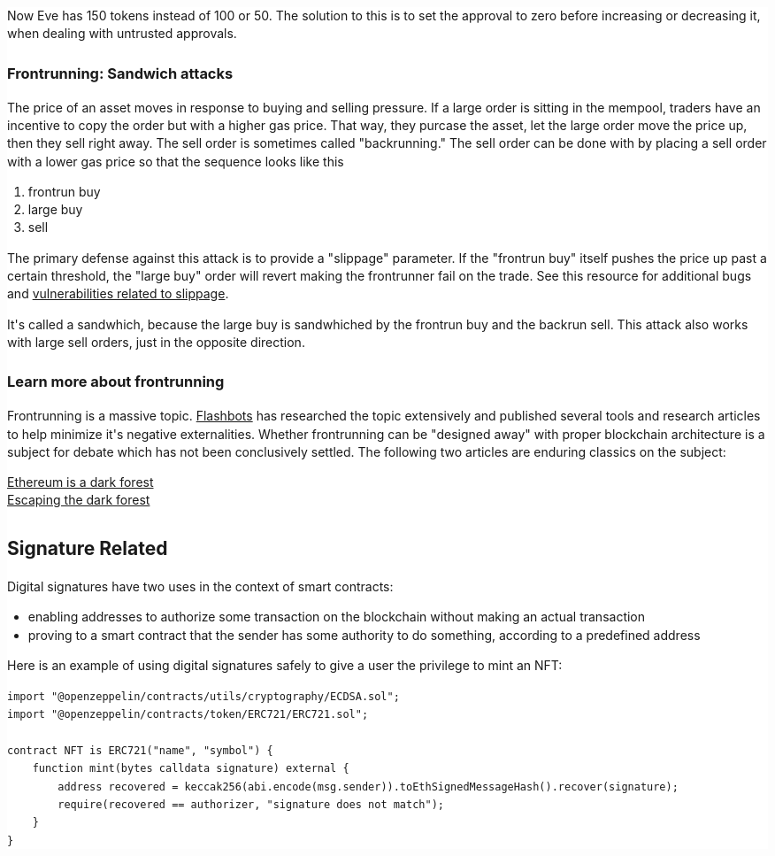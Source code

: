 Now Eve has 150 tokens instead of 100 or 50. The solution to this is to set the approval to zero before increasing or decreasing it, when dealing with untrusted approvals.

### Frontrunning: Sandwich attacks

The price of an asset moves in response to buying and selling pressure. If a large order is sitting in the mempool, traders have an incentive to copy the order but with a higher gas price. That way, they purcase the asset, let the large order move the price up, then they sell right away. The sell order is sometimes called "backrunning." The sell order can be done with by placing a sell order with a lower gas price so that the sequence looks like this

1. frontrun buy
2. large buy
3. sell
    
The primary defense against this attack is to provide a "slippage" parameter. If the "frontrun buy" itself pushes the price up past a certain threshold, the "large buy" order will revert making the frontrunner fail on the trade. See this resource for additional bugs and [vulnerabilities related to slippage](https://dacian.me/defi-slippage-attacks).

It's called a sandwhich, because the large buy is sandwhiched by the frontrun buy and the backrun sell. This attack also works with large sell orders, just in the opposite direction.

### Learn more about frontrunning

Frontrunning is a massive topic. [Flashbots](https://www.flashbots.net/) has researched the topic extensively and published several tools and research articles to help minimize it's negative externalities. Whether frontrunning can be "designed away" with proper blockchain architecture is a subject for debate which has not been conclusively settled. The following two articles are enduring classics on the subject:

[Ethereum is a dark forest](https://www.paradigm.xyz/2020/08/ethereum-is-a-dark-forest)    
[Escaping the dark forest](https://samczsun.com/escaping-the-dark-forest/)

## Signature Related

Digital signatures have two uses in the context of smart contracts:

- enabling addresses to authorize some transaction on the blockchain without making an actual transaction
- proving to a smart contract that the sender has some authority to do something, according to a predefined address

Here is an example of using digital signatures safely to give a user the privilege to mint an NFT:

```solidity
import "@openzeppelin/contracts/utils/cryptography/ECDSA.sol";
import "@openzeppelin/contracts/token/ERC721/ERC721.sol";

contract NFT is ERC721("name", "symbol") {
    function mint(bytes calldata signature) external {
        address recovered = keccak256(abi.encode(msg.sender)).toEthSignedMessageHash().recover(signature);
        require(recovered == authorizer, "signature does not match");
    }
}
```
